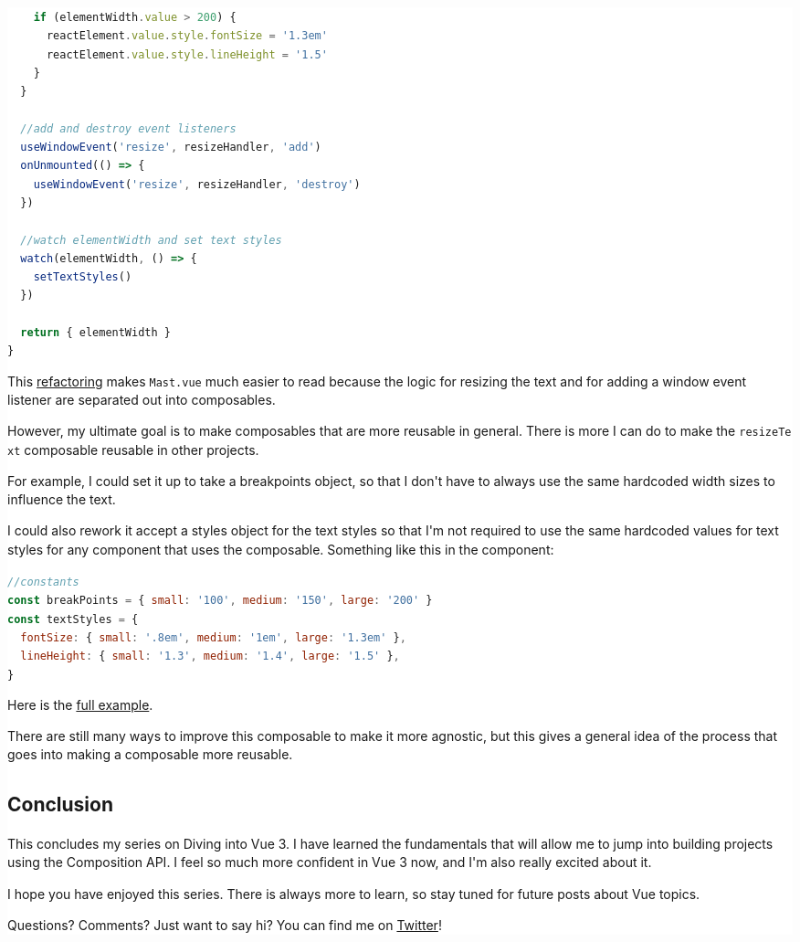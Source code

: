 ```js
    if (elementWidth.value > 200) {
      reactElement.value.style.fontSize = '1.3em'
      reactElement.value.style.lineHeight = '1.5'
    }
  }

  //add and destroy event listeners
  useWindowEvent('resize', resizeHandler, 'add')
  onUnmounted(() => {
    useWindowEvent('resize', resizeHandler, 'destroy')
  })

  //watch elementWidth and set text styles
  watch(elementWidth, () => {
    setTextStyles()
  })

  return { elementWidth }
}
```

This [refactoring](https://github.com/SandraRodgers/vue-reusability-with-composables/tree/composables-first-refactor/src) makes `Mast.vue` much easier to read because the logic for resizing the text and for adding a window event listener are separated out into composables.

However, my ultimate goal is to make composables that are more reusable in general. There is more I can do to make the `resizeText` composable reusable in other projects.

For example, I could set it up to take a breakpoints object, so that I don't have to always use the same hardcoded width sizes to influence the text.

I could also rework it accept a styles object for the text styles so that I'm not required to use the same hardcoded values for text styles for any component that uses the composable. Something like this in the component:

```js
//constants
const breakPoints = { small: '100', medium: '150', large: '200' }
const textStyles = {
  fontSize: { small: '.8em', medium: '1em', large: '1.3em' },
  lineHeight: { small: '1.3', medium: '1.4', large: '1.5' },
}
```

Here is the [full example](https://github.com/SandraRodgers/vue-reusability-with-composables/tree/composables-second-refactor/src).

There are still many ways to improve this composable to make it more agnostic, but this gives a general idea of the process that goes into making a composable more reusable.

## Conclusion

This concludes my series on Diving into Vue 3. I have learned the fundamentals that will allow me to jump into building projects using the Composition API. I feel so much more confident in Vue 3 now, and I'm also really excited about it.

I hope you have enjoyed this series. There is always more to learn, so stay tuned for future posts about Vue topics.

Questions? Comments? Just want to say hi? You can find me on [Twitter](https://twitter.com/sandra_rodgers_)!

        